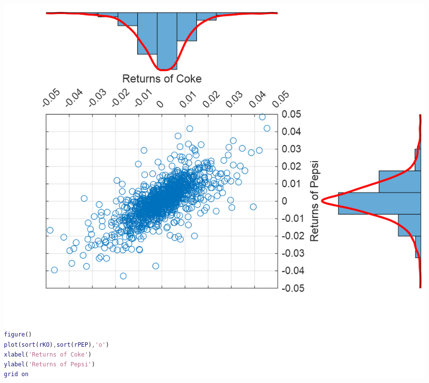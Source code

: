 ![figure_0.png](Class_7_Problem_1_Copula_Introduction_media/figure_0.png)

```matlab
figure()
plot(sort(rKO),sort(rPEP),'o')
xlabel('Returns of Coke')
ylabel('Returns of Pepsi')
grid on
```
